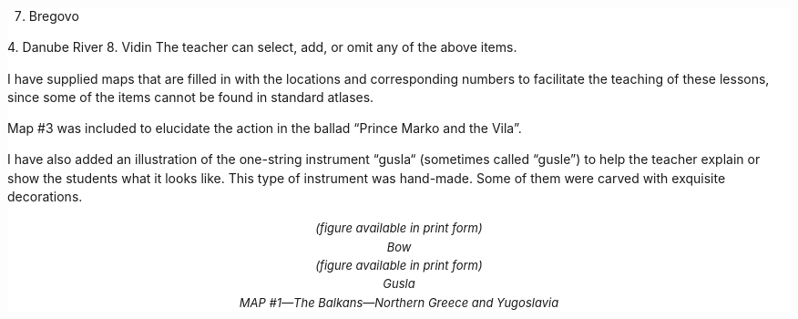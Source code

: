 7. Bregovo
</td>
</tr>
<tr>
<td>
4. Danube River
</td>
<td>
8. Vidin
</td>
</tr>
</table>
</dl>
</blockquote>
The teacher can select, add, or omit any of the above items.
<p>
I have supplied maps that are filled in with the locations and corresponding numbers to facilitate the teaching of these lessons, since some of the items cannot be found in standard atlases.
</p>
<p>
Map #3 was included to elucidate the action in the ballad “Prince Marko and the Vila”.
</p>
<p>
I have also added an illustration of the one-string instrument “gusla“ (sometimes called “gusle”) to help the teacher explain or show the students what it looks like. This type of instrument was hand-made. Some of them were carved with exquisite decorations.
</p>
<center>
<i>
<font size="-1">
(figure available in print form)
</font>
</i>
</center>
<center>
<i>
<font size="-1">
Bow
</font>
</i>
</center>
<center>
<i>
<font size="-1">
(figure available in print form)
</font>
</i>
</center>
<center>
<i>
<font size="-1">
Gusla
</font>
</i>
</center>
<center>
<i>
<font size="-1">
MAP #1—The Balkans—Northern Greece and Yugoslavia
</font>
</i>
</center>
<center>
<i>